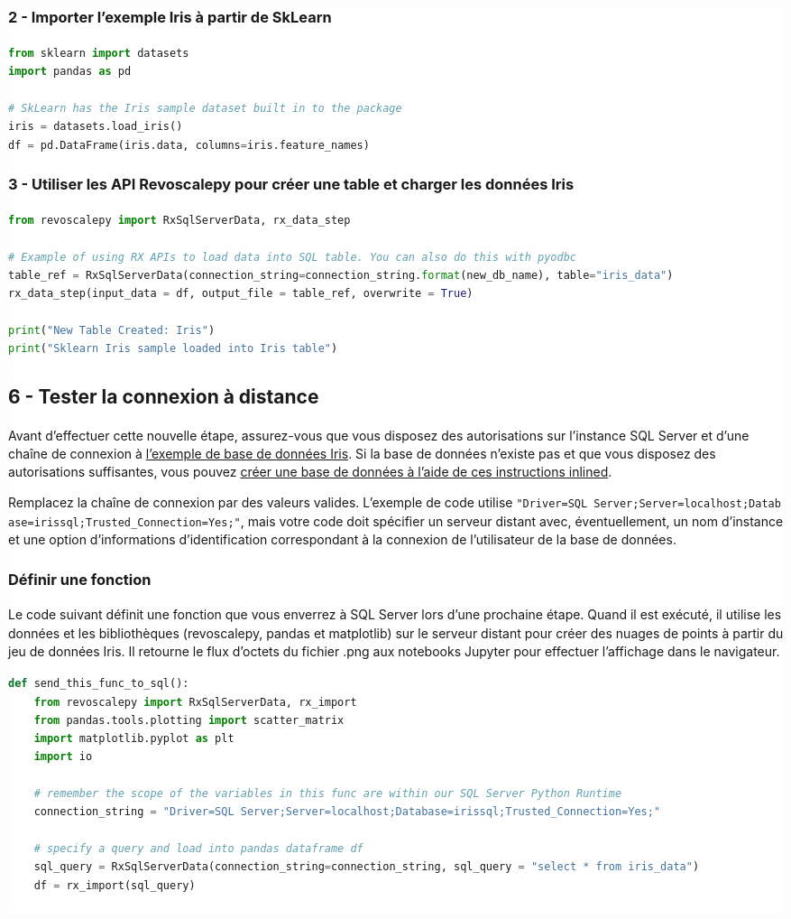 ### <a name="2---import-iris-sample-from-sklearn"></a>2 - Importer l’exemple Iris à partir de SkLearn

```python
from sklearn import datasets
import pandas as pd

# SkLearn has the Iris sample dataset built in to the package
iris = datasets.load_iris()
df = pd.DataFrame(iris.data, columns=iris.feature_names)
```

### <a name="3---use-revoscalepy-apis-to-create-a-table-and-load-the-iris-data"></a>3 - Utiliser les API Revoscalepy pour créer une table et charger les données Iris

```python
from revoscalepy import RxSqlServerData, rx_data_step

# Example of using RX APIs to load data into SQL table. You can also do this with pyodbc
table_ref = RxSqlServerData(connection_string=connection_string.format(new_db_name), table="iris_data")
rx_data_step(input_data = df, output_file = table_ref, overwrite = True)

print("New Table Created: Iris")
print("Sklearn Iris sample loaded into Iris table")
```

## <a name="6---test-remote-connection"></a>6 - Tester la connexion à distance

Avant d’effectuer cette nouvelle étape, assurez-vous que vous disposez des autorisations sur l’instance SQL Server et d’une chaîne de connexion à [l’exemple de base de données Iris](../tutorials/demo-data-iris-in-sql.md). Si la base de données n’existe pas et que vous disposez des autorisations suffisantes, vous pouvez [créer une base de données à l’aide de ces instructions inlined](#create-iris-remotely).

Remplacez la chaîne de connexion par des valeurs valides. L’exemple de code utilise `"Driver=SQL Server;Server=localhost;Database=irissql;Trusted_Connection=Yes;"`, mais votre code doit spécifier un serveur distant avec, éventuellement, un nom d’instance et une option d’informations d’identification correspondant à la connexion de l’utilisateur de la base de données.

### <a name="define-a-function"></a>Définir une fonction

Le code suivant définit une fonction que vous enverrez à SQL Server lors d’une prochaine étape. Quand il est exécuté, il utilise les données et les bibliothèques (revoscalepy, pandas et matplotlib) sur le serveur distant pour créer des nuages de points à partir du jeu de données Iris. Il retourne le flux d’octets du fichier .png aux notebooks Jupyter pour effectuer l’affichage dans le navigateur.

```python
def send_this_func_to_sql():
    from revoscalepy import RxSqlServerData, rx_import
    from pandas.tools.plotting import scatter_matrix
    import matplotlib.pyplot as plt
    import io
    
    # remember the scope of the variables in this func are within our SQL Server Python Runtime
    connection_string = "Driver=SQL Server;Server=localhost;Database=irissql;Trusted_Connection=Yes;"
    
    # specify a query and load into pandas dataframe df
    sql_query = RxSqlServerData(connection_string=connection_string, sql_query = "select * from iris_data")
    df = rx_import(sql_query)
    
```
